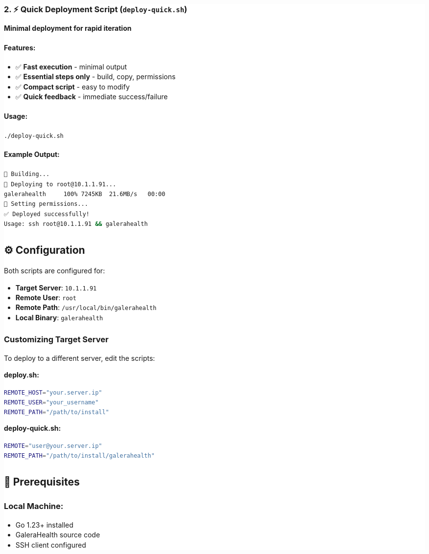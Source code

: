 ### 2. ⚡ Quick Deployment Script (`deploy-quick.sh`)
**Minimal deployment for rapid iteration**

#### Features:
- ✅ **Fast execution** - minimal output
- ✅ **Essential steps only** - build, copy, permissions
- ✅ **Compact script** - easy to modify
- ✅ **Quick feedback** - immediate success/failure

#### Usage:
```bash
./deploy-quick.sh
```

#### Example Output:
```bash
🔨 Building...
🚀 Deploying to root@10.1.1.91...
galerahealth     100% 7245KB  21.6MB/s   00:00    
🔧 Setting permissions...
✅ Deployed successfully!
Usage: ssh root@10.1.1.91 && galerahealth
```

## ⚙️ Configuration

Both scripts are configured for:
- **Target Server**: `10.1.1.91`
- **Remote User**: `root`
- **Remote Path**: `/usr/local/bin/galerahealth`
- **Local Binary**: `galerahealth`

### Customizing Target Server
To deploy to a different server, edit the scripts:

**deploy.sh:**
```bash
REMOTE_HOST="your.server.ip"
REMOTE_USER="your_username"
REMOTE_PATH="/path/to/install"
```

**deploy-quick.sh:**
```bash
REMOTE="user@your.server.ip"
REMOTE_PATH="/path/to/install/galerahealth"
```

## 🔧 Prerequisites

### Local Machine:
- Go 1.23+ installed
- GaleraHealth source code
- SSH client configured
